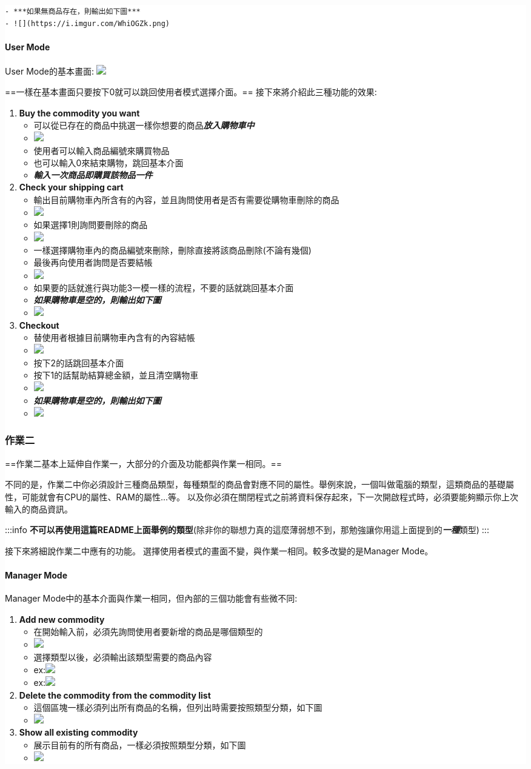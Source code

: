     - ***如果無商品存在，則輸出如下圖***
    - ![](https://i.imgur.com/WhiOGZk.png)


#### User Mode

User Mode的基本畫面:
![](https://i.imgur.com/iwXbSFh.png)

==一樣在基本畫面只要按下0就可以跳回使用者模式選擇介面。==
接下來將介紹此三種功能的效果:
1. **Buy the commodity you want**
    - 可以從已存在的商品中挑選一樣你想要的商品***放入購物車中***
    - ![](https://i.imgur.com/jfeJJAx.png)
    - 使用者可以輸入商品編號來購買物品
    - 也可以輸入0來結束購物，跳回基本介面
    - ***輸入一次商品即購買該物品一件***
2. **Check your shipping cart**
    - 輸出目前購物車內所含有的內容，並且詢問使用者是否有需要從購物車刪除的商品
    - ![](https://i.imgur.com/aAuU1VA.png)
    - 如果選擇1則詢問要刪除的商品
    - ![](https://i.imgur.com/3wF9LJD.png)
    - 一樣選擇購物車內的商品編號來刪除，刪除直接將該商品刪除(不論有幾個)
    - 最後再向使用者詢問是否要結帳
    - ![](https://i.imgur.com/aGBOFUD.png)
    - 如果要的話就進行與功能3一模一樣的流程，不要的話就跳回基本介面
    - ***如果購物車是空的，則輸出如下圖***
    - ![](https://i.imgur.com/DAj8t4m.png)
3. **Checkout**
    - 替使用者根據目前購物車內含有的內容結帳
    - ![](https://i.imgur.com/sY5m6wC.png)
    - 按下2的話跳回基本介面
    - 按下1的話幫助結算總金額，並且清空購物車
    - ![](https://i.imgur.com/4On5w0i.png)
    - ***如果購物車是空的，則輸出如下圖***
    - ![](https://i.imgur.com/T4cfEt6.png)

### 作業二

==作業二基本上延伸自作業一，大部分的介面及功能都與作業一相同。==

不同的是，作業二中你必須設計三種商品類型，每種類型的商品會對應不同的屬性。舉例來說，一個叫做電腦的類型，這類商品的基礎屬性，可能就會有CPU的屬性、RAM的屬性...等。
以及你必須在關閉程式之前將資料保存起來，下一次開啟程式時，必須要能夠顯示你上次輸入的商品資訊。

:::info
**不可以再使用這篇README上面舉例的類型**(除非你的聯想力真的這麼薄弱想不到，那勉強讓你用這上面提到的***一種***類型)
:::

接下來將細說作業二中應有的功能。
選擇使用者模式的畫面不變，與作業一相同。較多改變的是Manager Mode。

#### Manager Mode

Manager Mode中的基本介面與作業一相同，但內部的三個功能會有些微不同:
1. **Add new commodity**
    - 在開始輸入前，必須先詢問使用者要新增的商品是哪個類型的
    - ![](https://i.imgur.com/jolb0gT.png)
    - 選擇類型以後，必須輸出該類型需要的商品內容
    - ex:![](https://i.imgur.com/ILCFbTx.png)
    - ex:![](https://i.imgur.com/1gNJRR8.png)
2. **Delete the commodity from the commodity list**
    - 這個區塊一樣必須列出所有商品的名稱，但列出時需要按照類型分類，如下圖
    - ![](https://i.imgur.com/clFDgva.png)
3. **Show all existing commodity**
    - 展示目前有的所有商品，一樣必須按照類型分類，如下圖
    - ![](https://i.imgur.com/HczJAmQ.png)
